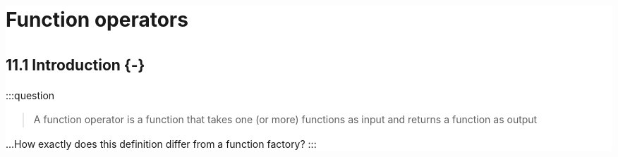 # Function operators



## 11.1 Introduction {-}

:::question
> A function operator is a function that takes one (or more) functions as input and returns a function as output

...How exactly does this definition differ from a function factory?
:::

<style>html {
  font-family: -apple-system, BlinkMacSystemFont, 'Segoe UI', Roboto, Oxygen, Ubuntu, Cantarell, 'Helvetica Neue', 'Fira Sans', 'Droid Sans', Arial, sans-serif;
}

#lerlgopvat .gt_table {
  display: table;
  border-collapse: collapse;
  margin-left: auto;
  margin-right: auto;
  color: #333333;
  font-size: 16px;
  background-color: #FFFFFF;
  width: auto;
  border-top-style: solid;
  border-top-width: 2px;
  border-top-color: #A8A8A8;
  border-right-style: none;
  border-right-width: 2px;
  border-right-color: #D3D3D3;
  border-bottom-style: solid;
  border-bottom-width: 2px;
  border-bottom-color: #A8A8A8;
  border-left-style: none;
  border-left-width: 2px;
  border-left-color: #D3D3D3;
}

#lerlgopvat .gt_heading {
  background-color: #FFFFFF;
  text-align: center;
  border-bottom-color: #FFFFFF;
  border-left-style: none;
  border-left-width: 1px;
  border-left-color: #D3D3D3;
  border-right-style: none;
  border-right-width: 1px;
  border-right-color: #D3D3D3;
}
